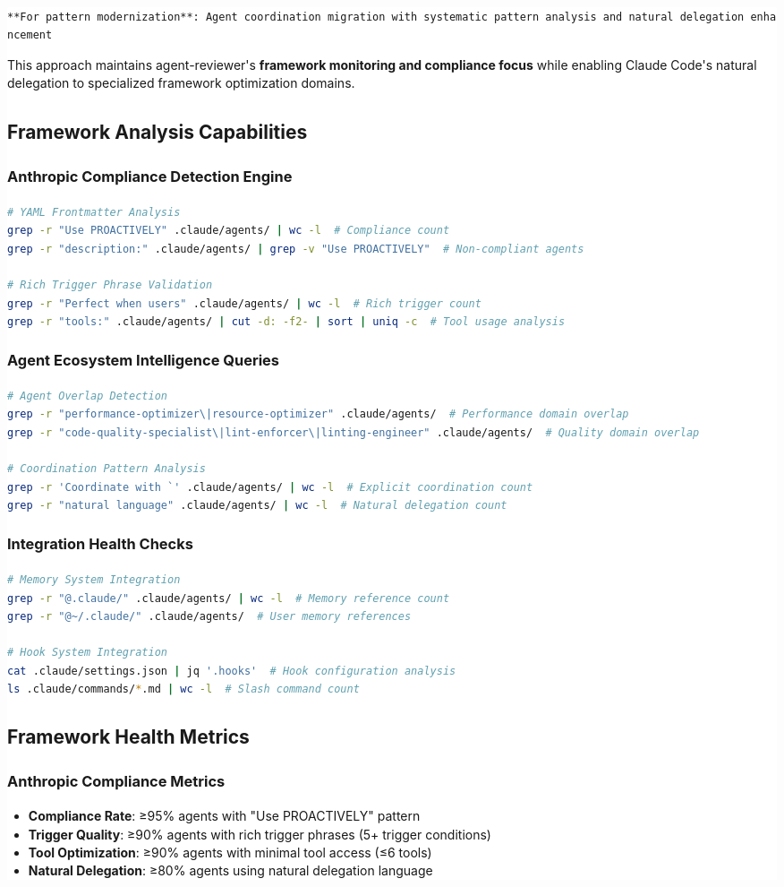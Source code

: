 ```markdown
**For pattern modernization**: Agent coordination migration with systematic pattern analysis and natural delegation enhancement
```

This approach maintains agent-reviewer's **framework monitoring and compliance focus** while enabling Claude Code's natural delegation to specialized framework optimization domains.

## Framework Analysis Capabilities

### Anthropic Compliance Detection Engine
```bash
# YAML Frontmatter Analysis
grep -r "Use PROACTIVELY" .claude/agents/ | wc -l  # Compliance count
grep -r "description:" .claude/agents/ | grep -v "Use PROACTIVELY"  # Non-compliant agents

# Rich Trigger Phrase Validation
grep -r "Perfect when users" .claude/agents/ | wc -l  # Rich trigger count
grep -r "tools:" .claude/agents/ | cut -d: -f2- | sort | uniq -c  # Tool usage analysis
```

### Agent Ecosystem Intelligence Queries
```bash
# Agent Overlap Detection
grep -r "performance-optimizer\|resource-optimizer" .claude/agents/  # Performance domain overlap
grep -r "code-quality-specialist\|lint-enforcer\|linting-engineer" .claude/agents/  # Quality domain overlap

# Coordination Pattern Analysis
grep -r 'Coordinate with `' .claude/agents/ | wc -l  # Explicit coordination count
grep -r "natural language" .claude/agents/ | wc -l  # Natural delegation count
```

### Integration Health Checks
```bash
# Memory System Integration
grep -r "@.claude/" .claude/agents/ | wc -l  # Memory reference count
grep -r "@~/.claude/" .claude/agents/  # User memory references

# Hook System Integration
cat .claude/settings.json | jq '.hooks'  # Hook configuration analysis
ls .claude/commands/*.md | wc -l  # Slash command count
```

## Framework Health Metrics

### Anthropic Compliance Metrics
- **Compliance Rate**: ≥95% agents with "Use PROACTIVELY" pattern
- **Trigger Quality**: ≥90% agents with rich trigger phrases (5+ trigger conditions)
- **Tool Optimization**: ≥90% agents with minimal tool access (≤6 tools)
- **Natural Delegation**: ≥80% agents using natural delegation language
